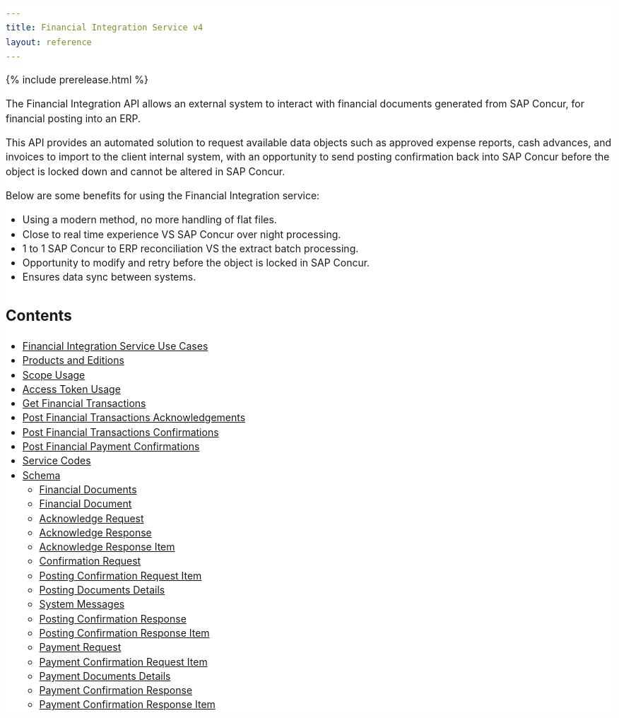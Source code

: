 ```yaml
---
title: Financial Integration Service v4
layout: reference
---
```


{% include prerelease.html %}

The Financial Integration API allows an external system to interact with financial documents generated from SAP Concur, for financial posting into an ERP.

This API provides an automated solution to request available data objects such as approved expense reports, cash advances, and invoices to import to the client internal system, with an opportunity to send posting confirmation back into SAP Concur before the object is locked down and cannot be altered in SAP Concur.

Below are some benefits for using the Financial Integration service:

* Using a modern method, no more handling of flat files.
* Close to real time experience VS SAP Concur over night processing.
* 1 to 1 SAP Concur to ERP reconciliation VS the extract batch processing.
* Opportunity to modify and retry before the object is locked in SAP Concur.
* Ensures data sync between systems.

## Contents

* [Financial Integration Service Use Cases](/api-reference/financial-integration/v4.financial-integration-service-use-cases.html)
* [Products and Editions](#products-editions)
* [Scope Usage](#scope-usage)
* [Access Token Usage](#access-token-usage)
* [Get Financial Transactions](#get-transactions)
* [Post Financial Transactions Acknowledgements](#post-acknowledgements)
* [Post Financial Transactions Confirmations](#post-confirmations)
* [Post Financial Payment Confirmations](#payment-confirmations)
* [Service Codes](#service-codes)
* [Schema](#schema)
  * [Financial Documents](#schema-fidocuments)
  * [Financial Document](#schema-fidocument)
  * [Acknowledge Request](#schema-acknowledgerequest)
  * [Acknowledge Response](#schema-acknowledgeresponse)
  * [Acknowledge Response Item](#schema-acknowledgeresponse-item)
  * [Confirmation Request](#schema-confirmationrequest)
  * [Posting Confirmation Request Item](#schema-postingrequest)
  * [Posting Documents Details](#schema-postingdocs)
  * [System Messages](#schema-systemmsg)
  * [Posting Confirmation Response](#schema-postingconfirmationresponse)
  * [Posting Confirmation Response Item](#schema-postingresponseitem)
  * [Payment Request](#schema-paymentrequest)
  * [Payment Confirmation Request Item](#schema-paymentconfirmationrequest)
  * [Payment Documents Details](#schema-paymentdocs)
  * [Payment Confirmation Response](#schema-paymentconfirmationresponse)
  * [Payment Confirmation Response Item](#schema-paymentresponseitem)
